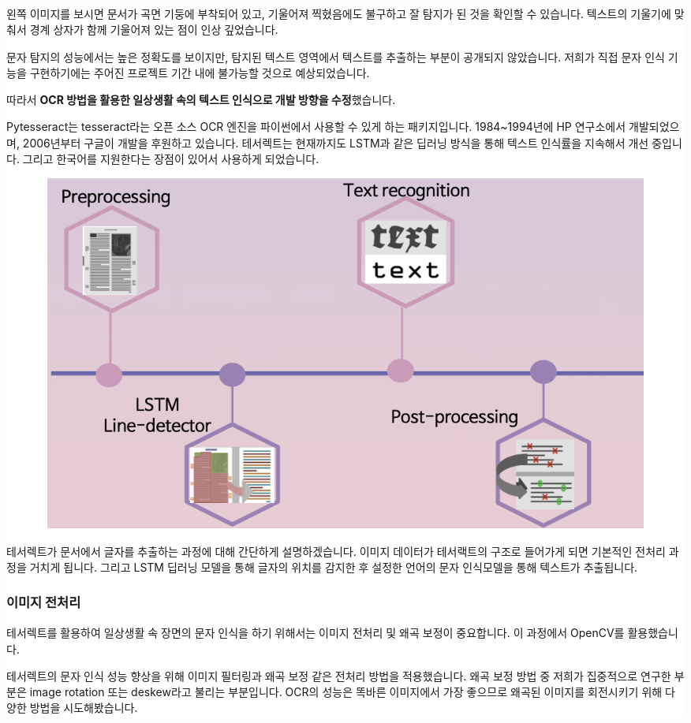 </p>

왼쪽 이미지를 보시면 문서가 곡면 기둥에 부착되어 있고, 기울어져 찍혔음에도 불구하고 잘 탐지가 된 것을 확인할 수 있습니다. 텍스트의 기울기에 맞춰서 경계 상자가 함께 기울어져 있는 점이 인상 깊었습니다.

문자 탐지의 성능에서는 높은 정확도를 보이지만, 탐지된 텍스트 영역에서 텍스트를 추출하는 부분이 공개되지 않았습니다. 저희가 직접 문자 인식 기능을 구현하기에는 주어진 프로젝트 기간 내에 불가능할 것으로 예상되었습니다.

따라서 **OCR 방법을 활용한 일상생활 속의 텍스트 인식으로 개발 방향을 수정**했습니다.

Pytesseract는 tesseract라는 오픈 소스 OCR 엔진을 파이썬에서 사용할 수 있게 하는 패키지입니다. 1984~1994년에 HP 연구소에서 개발되었으며, 2006년부터 구글이 개발을 후원하고 있습니다. 테서렉트는 현재까지도 LSTM과 같은 딥러닝 방식을 통해 텍스트 인식률을 지속해서 개선 중입니다. 그리고 한국어를 지원한다는 장점이 있어서 사용하게 되었습니다.

<p align="center">
	<img src="README.assets/12.png" style="zoom:80%;" />
</p>

테서렉트가 문서에서 글자를 추출하는 과정에 대해 간단하게 설명하겠습니다. 이미지 데이터가 테서랙트의 구조로 들어가게 되면 기본적인 전처리 과정을 거치게 됩니다. 그리고 LSTM 딥러닝 모델을 통해 글자의 위치를 감지한 후 설정한 언어의 문자 인식모델을 통해 텍스트가 추출됩니다.

### 이미지 전처리

테서렉트를 활용하여 일상생활 속 장면의 문자 인식을 하기 위해서는 이미지 전처리 및 왜곡 보정이 중요합니다. 이 과정에서 OpenCV를 활용했습니다.

테서렉트의 문자 인식 성능 향상을 위해 이미지 필터링과 왜곡 보정 같은 전처리 방법을 적용했습니다. 왜곡 보정 방법 중 저희가 집중적으로 연구한 부분은 image rotation 또는 deskew라고 불리는 부분입니다. OCR의 성능은 똑바른 이미지에서 가장 좋으므로 왜곡된 이미지를 회전시키기 위해 다양한 방법을 시도해봤습니다.

<p align="center">